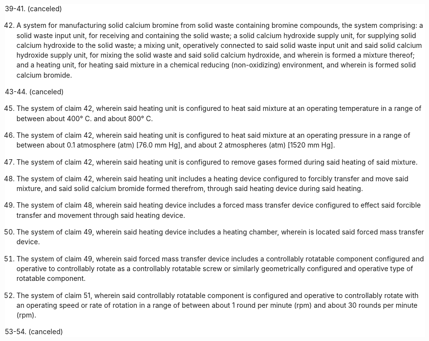   
 39-41. (canceled)

  
 42. A system for manufacturing solid calcium bromine from solid waste containing bromine compounds, the system comprising:
a solid waste input unit, for receiving and containing the solid waste; a solid calcium hydroxide supply unit, for supplying solid calcium hydroxide to the solid waste; a mixing unit, operatively connected to said solid waste input unit and said solid calcium hydroxide supply unit, for mixing the solid waste and said solid calcium hydroxide, and wherein is formed a mixture thereof; and a heating unit, for heating said mixture in a chemical reducing (non-oxidizing) environment, and wherein is formed solid calcium bromide. 

  
 43-44. (canceled)

  
 45. The system of claim 42, wherein said heating unit is configured to heat said mixture at an operating temperature in a range of between about 400° C. and about 800° C.

  
 46. The system of claim 42, wherein said heating unit is configured to heat said mixture at an operating pressure in a range of between about 0.1 atmosphere (atm) [76.0 mm Hg], and about 2 atmospheres (atm) [1520 mm Hg].

  
 47. The system of claim 42, wherein said heating unit is configured to remove gases formed during said heating of said mixture.

  
 48. The system of claim 42, wherein said heating unit includes a heating device configured to forcibly transfer and move said mixture, and said solid calcium bromide formed therefrom, through said heating device during said heating.

  
 49. The system of claim 48, wherein said heating device includes a forced mass transfer device configured to effect said forcible transfer and movement through said heating device.

  
 50. The system of claim 49, wherein said heating device includes a heating chamber, wherein is located said forced mass transfer device.

  
 51. The system of claim 49, wherein said forced mass transfer device includes a controllably rotatable component configured and operative to controllably rotate as a controllably rotatable screw or similarly geometrically configured and operative type of rotatable component.

  
 52. The system of claim 51, wherein said controllably rotatable component is configured and operative to controllably rotate with an operating speed or rate of rotation in a range of between about 1 round per minute (rpm) and about 30 rounds per minute (rpm).

  
 53-54. (canceled)
